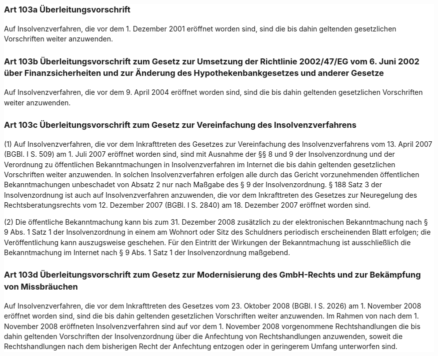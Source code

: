 
### Art 103a Überleitungsvorschrift

Auf Insolvenzverfahren, die vor dem 1. Dezember 2001 eröffnet worden
sind, sind die bis dahin geltenden gesetzlichen Vorschriften weiter
anzuwenden.


### Art 103b Überleitungsvorschrift zum Gesetz zur Umsetzung der Richtlinie 2002/47/EG vom 6. Juni 2002 über Finanzsicherheiten und zur Änderung des Hypothekenbankgesetzes und anderer Gesetze

Auf Insolvenzverfahren, die vor dem 9. April 2004 eröffnet worden
sind, sind die bis dahin geltenden gesetzlichen Vorschriften weiter
anzuwenden.


### Art 103c Überleitungsvorschrift zum Gesetz zur Vereinfachung des Insolvenzverfahrens

(1) Auf Insolvenzverfahren, die vor dem Inkrafttreten des Gesetzes zur
Vereinfachung des Insolvenzverfahrens vom 13. April 2007 (BGBl. I S.
509) am 1. Juli 2007 eröffnet worden sind, sind mit Ausnahme der §§ 8
und 9 der Insolvenzordnung und der Verordnung zu öffentlichen
Bekanntmachungen in Insolvenzverfahren im Internet die bis dahin
geltenden gesetzlichen Vorschriften weiter anzuwenden. In solchen
Insolvenzverfahren erfolgen alle durch das Gericht vorzunehmenden
öffentlichen Bekanntmachungen unbeschadet von Absatz 2 nur nach
Maßgabe des § 9 der Insolvenzordnung. § 188 Satz 3 der
Insolvenzordnung ist auch auf Insolvenzverfahren anzuwenden, die vor
dem Inkrafttreten des Gesetzes zur Neuregelung des
Rechtsberatungsrechts vom 12. Dezember 2007 (BGBl. I S. 2840) am 18.
Dezember 2007 eröffnet worden sind.

(2) Die öffentliche Bekanntmachung kann bis zum 31. Dezember 2008
zusätzlich zu der elektronischen Bekanntmachung nach § 9 Abs. 1 Satz 1
der Insolvenzordnung in einem am Wohnort oder Sitz des Schuldners
periodisch erscheinenden Blatt erfolgen; die Veröffentlichung kann
auszugsweise geschehen. Für den Eintritt der Wirkungen der
Bekanntmachung ist ausschließlich die Bekanntmachung im Internet nach
§ 9 Abs. 1 Satz 1 der Insolvenzordnung maßgebend.


### Art 103d Überleitungsvorschrift zum Gesetz zur Modernisierung des GmbH-Rechts und zur Bekämpfung von Missbräuchen

Auf Insolvenzverfahren, die vor dem Inkrafttreten des Gesetzes vom 23.
Oktober 2008 (BGBl. I S. 2026) am 1. November 2008 eröffnet worden
sind, sind die bis dahin geltenden gesetzlichen Vorschriften weiter
anzuwenden. Im Rahmen von nach dem 1. November 2008 eröffneten
Insolvenzverfahren sind auf vor dem 1. November 2008 vorgenommene
Rechtshandlungen die bis dahin geltenden Vorschriften der
Insolvenzordnung über die Anfechtung von Rechtshandlungen anzuwenden,
soweit die Rechtshandlungen nach dem bisherigen Recht der Anfechtung
entzogen oder in geringerem Umfang unterworfen sind.
